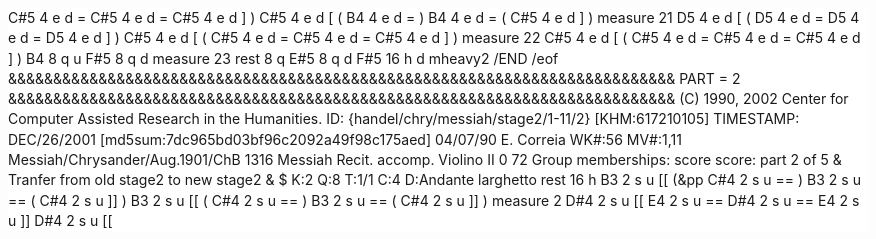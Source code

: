 C#5    4        e     d  =
C#5    4        e     d  =
C#5    4        e     d  ]      )
C#5    4        e     d  [      (
B4     4        e     d  =      )
B4     4        e     d  =      (
C#5    4        e     d  ]      )
measure 21
D5     4        e     d  [      (
D5     4        e     d  =
D5     4        e     d  =
D5     4        e     d  ]      )
C#5    4        e     d  [      (
C#5    4        e     d  =
C#5    4        e     d  =
C#5    4        e     d  ]      )
measure 22
C#5    4        e     d  [      (
C#5    4        e     d  =
C#5    4        e     d  =
C#5    4        e     d  ]      )
B4     8        q     u
F#5    8        q     d
measure 23
rest   8        q
E#5    8        q     d
F#5   16        h     d
mheavy2
/END
/eof
&&&&&&&&&&&&&&&&&&&&&&&&&&&&&&&&&&&&&&&&&&&&&&&&&&&&&&&&&&&&&&&&&&&&&&&&&&
PART = 2
&&&&&&&&&&&&&&&&&&&&&&&&&&&&&&&&&&&&&&&&&&&&&&&&&&&&&&&&&&&&&&&&&&&&&&&&&&
(C) 1990, 2002 Center for Computer Assisted Research in the Humanities.
ID: {handel/chry/messiah/stage2/1-11/2} [KHM:617210105]
TIMESTAMP: DEC/26/2001 [md5sum:7dc965bd03bf96c2092a49f98c175aed]
04/07/90 E. Correia
WK#:56        MV#:1,11
Messiah/Chrysander/Aug.1901/ChB 1316
Messiah
Recit. accomp.
Violino II
0 72
Group memberships: score
score: part 2 of 5
&
Tranfer from old stage2 to new stage2
&
$ K:2   Q:8   T:1/1   C:4   D:Andante larghetto
rest  16        h
B3     2        s     u  [[     (&pp
C#4    2        s     u  ==     )
B3     2        s     u  ==     (
C#4    2        s     u  ]]     )
B3     2        s     u  [[     (
C#4    2        s     u  ==     )
B3     2        s     u  ==     (
C#4    2        s     u  ]]     )
measure 2
D#4    2        s     u  [[
E4     2        s     u  ==
D#4    2        s     u  ==
E4     2        s     u  ]]
D#4    2        s     u  [[